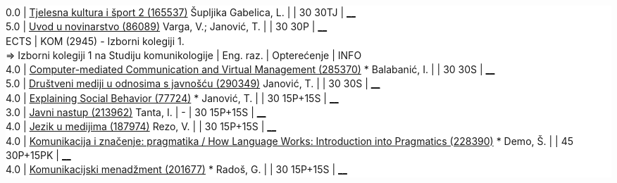 0.0 |  [Tjelesna kultura i šport 2 (165537)](https://www.fhs.hr/predmet/tks2_a) Šupljika Gabelica, L. |  | 30 30TJ |  [__](javascript:show_window\('/.cms/predmet_info?_v1=wrbdoILrY-_tzf6uOvcb-2WpnGC859bhUlQN0d_2H66vxWMSAP7Ibb9XFJRxjD2H45XSDdm7EEapsrjMKzoJT_FXiS3aHzq3a1emeAVbDV8P0lqpBT6MsPewpDtDdwKkPs1SBUx95Qf-cYtduUFOAji3a4UdkXRn1US4kbd_iaegWwz8rLFaj6OU3_qH7Z-ysDAqyA==&_v1flags=JDsuH79SKa3Zo4e7U79FbbkSYPEefXHLgKw4gn9RQhsdeIv9nwyQgD56T5yJtr1HrCr9xIssft1pFv5LyQcesVQsqpQMLgJ78qgF1naGG8DyfBwXNHs7FN4ziV-QhonzM971h7U5wEClvcpFs9JwUfYGp7QH042N2B0wXP1eVUCByePz&_lid=82933&_rand=0',%20''\))  
5.0 |  [Uvod u novinarstvo (86089)](https://www.fhs.hr/predmet/uun) Varga, V.; Janović, T. |  | 30 30P |  [__](javascript:show_window\('/.cms/predmet_info?_v1=0vYfg3dFWaUcsvJdf1SzcHezOKtJ21nZRSP23N5hwoZ4S9Gi658_A5fkNwezP15T7CpIBhvbDHqv8U4uNvzWiGjIqk-r45h90bmL4DiwXvhfTA1jEMY03OBGcee3tNKQ89YNO7aQzGmNwqHWQ9wVzzadsTKfvPcoKldrGneo73ctmFUBzWExGn6YK0Pd7a2WZ5J2jw==&_v1flags=2IwgRsZwivMHsV5bTxYU7tQc1lKwwIkfd_9D91rM597RG__1qSZSDL5di-t-PUDEEPI3yq_PAv30zfxV38MdMpzTb4VhrAuuNR9H1CLTxEmmcFRGQl8FgABQVP2RlGHf4Sv5VJsj2p2oI9Rq_-278m-6kEhxdou8Pc8EMOubPhge25Vq&_lid=82933&_rand=0',%20''\))  
ECTS | KOM (2945) - Izborni kolegiji 1.   
=> Izborni kolegiji 1 na Studiju komunikologije  | Eng. raz. | Opterećenje | INFO  
4.0 |  [Computer-mediated Communication and Virtual Management (285370)](https://www.fhs.hr/predmet/ccavm_a) * Balabanić, I. |  | 30 30S |  [__](javascript:show_window\('/.cms/predmet_info?_v1=OdkZauI7DFGAZ1QjHlHMeYNak6Zkc5YEot_c62oQGm1vKW3-S4KCFzZGDJnt3c4llzpOcqR32j7RdfVxro9F5s7pv1zhN60JD6N29CFmKd2Uftc5-bIabifCf9sutighM4YX4MMtEbQDYUWgUZ9lh_mDtswLsB4lUMSCuoGMvS4trIKG4kgKTnCyhWS2vaLRx6FAMA==&_v1flags=SQm7rtgDtan7uWR3O3SRimWlve7SQ4N9052io-I02fdYSUaIEGjFcf5HGD-jz01ACmheT57KRtgI6rO0CukB4p4LSOVQI5N1Tzjx7kS3wNoFruZd2OJFmVq1RudLgiCo3RXaE8FZvWsYS3mvAnn-bThqCglWBmavjO0dLbl0BBMXlce9&_lid=82933&_rand=0',%20''\))  
5.0 |  [Društveni mediji u odnosima s javnošću (290349)](https://www.fhs.hr/predmet/dmuosj_b) Janović, T. |  | 30 30S |  [__](javascript:show_window\('/.cms/predmet_info?_v1=j0FEiqul9wt4BPTVqw21udQYUFN0SO3DcxN1D21nGIUeO_ao3hKcyFh1euZQAhfv0ZenYR9q6Qx0u2BxNHoQILxnvdKfw3uVVtSGuzon1W3MnXC3fCg1zRZ_q1qCQTzTp_DSe9DXxdAjajla2Jfc4DyBiJeXDB_dgD1vP1ymjpP0C1N54KW_VdsVL7Mc08s6iyYJrg==&_v1flags=9yd-2vwDHFOQAnDXjoZlTO26ndEoJgxDJPfpkvz3nthXARmmdzvGsovkKdd-vPb_4yxThM7E-5ZABlK_L2fJf9hLAimzAQr0BVS-ZfTB1XXITWAcPTz8TWdqYWwRfl5RY-KIf2QukicW-vjXfkUg43AOHzF6UQNeUaZzPWrFG0E3o9b1&_lid=82933&_rand=0',%20''\))  
4.0 |  [Explaining Social Behavior (77724)](https://www.fhs.hr/predmet/esb) * Janović, T. |  | 30 15P+15S |  [__](javascript:show_window\('/.cms/predmet_info?_v1=MAMmj7qK2Mc8QSivX85HhE6KupTMOCb6qIRFbumhOzTZN-UGTj2zZM__tUp8h-1eIzyl91p9eOg-rSdgPABk7GKeiVb1cF8vm_36leFaXFllMowGh4g4Ofo_06U7RoRjQUoOTdQfL5_0PrsyXZsiQ4IBTV2bKLHTzD2XPPdYOt4XpWqXljBfyG08psVBPTAhFf1BmA==&_v1flags=Qvc4ehh4HOeS50uwMlbQux1xXu7_0KLOsLhISI22R-kVaYG3jCLj5F7v1IY2bhjjyDR04PZ6khprs3aDG9t2C6Hf7MSYlUnWADstE1ThbK7Zm5848xzRmdlQOYkuI2b4_9LAsszzj_mqgOHGEL9RT3R5dxu8pLTFDjwbOZ4kDfZiLKci&_lid=82933&_rand=0',%20''\))  
3.0 |  [Javni nastup (213962)](https://www.fhs.hr/predmet/javnas) Tanta, I. |  -  | 30 15P+15S |  [__](javascript:show_window\('/.cms/predmet_info?_v1=bJYlqXXl7iPw0gYyYeYodsNMep4wLwQ89FbrEHMIO54qudvvaIDo6s6QGiiXIoHefuSA3PpFxQLOsdlOae9ZXwuizo5kRevu4QqCPobTqRqlKzfE105Ye9BiHaATMLcjFEQvTzZue6uh8qYOCdXJSeqxuaH2PTrKkXM_aAtx7NLfsoXc1UWMdgo98mb106eKvudDsQ==&_v1flags=Cx0kHv2ajAxuV-B0EiLjma5fOEajnMqC5aatc0B1O2jQdV8vjbjrALr_9wyFauaDaAzMyh-yx7fzMyTTdfJw3hOgdz34pg-IWkZR1MkUT_D2qbG5wfiJbpMu4tdbWY_5DjoJHEmQqd96Zdg0Jl4OrqhVYMnqEAZVzYOCHsUkMKhfArK_&_lid=82933&_rand=0',%20''\))  
4.0 |  [Jezik u medijima (187974)](https://www.fhs.hr/predmet/jum) Rezo, V. |  | 30 15P+15S |  [__](javascript:show_window\('/.cms/predmet_info?_v1=mBIESoIqee8LgQS_R9RTNA4zoFUJw5dchvqA72nih7LB-2Qehm1cy5KaHq-X1mXR-JpQemqMBGDHAVKnrqN_0H65NcjOr9D_Ip0JwZkCa0JHKeSDPTVu0JUKGgs86JFapPDQ22j3HZNrsCcD1ZHYETON3ICDXiqBIn59lqk9BFNaJNb7zqoxM2p5MZ0coMsEwxKtOw==&_v1flags=wUBZKFW9jUr0dtlKd1AcIbX8_ppcWM2O7MH6hj1XK4Br-JGCX1nnFnrmgGiM1U0FkqSsPLsJtgUsxreG2zoC12GAmoQ2PVi3I5FU0YwoEBtpIWQwhYlq__k_5JWTg6LkUJmaEW45skOpmZZJqctqOSR3MJNbzMtUs7vE2xlfjmxppalC&_lid=82933&_rand=0',%20''\))  
4.0 |  [Komunikacija i značenje: pragmatika / How Language Works: Introduction into Pragmatics (228390)](https://www.fhs.hr/predmet/kzp) * Demo, Š. |  | 45 30P+15PK |  [__](javascript:show_window\('/.cms/predmet_info?_v1=r-E24av4pNYDe8lkNliHCnq4jcZ47vAzx1hlYfakOHycsyyxtM12-DtBlXURm1wJjCs8B7uteTXUqDP3dKCCrJKFAEJ9ivDnvtzPl0L_Aw-tzUI4pG9PDVtDbD-EJNKAlewsPMLAATcPePp3t0JqFjWpWWXY9TdtnMwv62fzGMy5U2E0oUqag5tTAXUGqXGcjmZmXg==&_v1flags=bk_RrVt9XLv3tAv_jO83RDuTymXpZXQctDbzLmgzpxuHiwYODKx8xINPRTXiwEpMXhX9BUpPJDPPSDSsG4LWXDrg14vtC3ebK5UJRa9_PtKczwLfl1Ekm3Oaizk7NpgmZc2jwfldwvJyIYn2zywPmCWYXAg1XZRNvPpUZSdXxU6GqJhR&_lid=82933&_rand=0',%20''\))  
4.0 |  [Komunikacijski menadžment (201677)](https://www.fhs.hr/predmet/kommen) * Radoš, G. |  | 30 15P+15S |  [__](javascript:show_window\('/.cms/predmet_info?_v1=dJavjmEPqHnfdz7uHYOeY7k15xlY2dcfcIv_vu8PKIx9l4-u03IWH-9BqOW_LHn1LLl4z9PBssWfCJa9VcleyG6AbNWgP0fBPTlnrRI8LZVPx57vDuZRkJNPzA9vQV7xkTdLpZHLjttYB0DRY7NlEPRUF8XqAB34vQ6sRgicTp4RMSG8UyJmyDB_Jy2PatFSLlRyJg==&_v1flags=ppiyss7ycLjm_Ibz0wT73XVCw7PvOgMgTLbfSfBIU3Ylj3iBj41nYpZpMjqNViHgmUwlSNhhNHMP-SaVRd3U9E45Ya31-iBeaveUjlsCgDotyFAkeMcAXbuO1HU30E07lnvH4B5SpIyzffXTbvUBME-YfhfpcJMYAH8HdHHGzax_qb7z&_lid=82933&_rand=0',%20''\))  